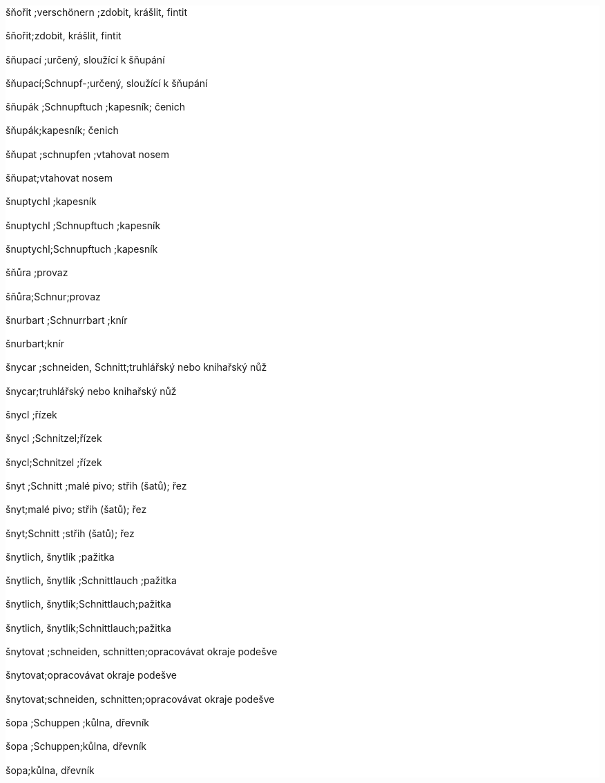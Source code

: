 šňořit ;verschönern ;zdobit, krášlit, fintit

šňořit;zdobit, krášlit, fintit

šňupací ;určený, sloužící k šňupání

šňupací;Schnupf-;určený, sloužící k šňupání

šňupák ;Schnupftuch ;kapesník; čenich

šňupák;kapesník; čenich

šňupat ;schnupfen ;vtahovat nosem

šňupat;vtahovat nosem

šnuptychl ;kapesník

šnuptychl ;Schnupftuch ;kapesník

šnuptychl;Schnupftuch ;kapesník

šňůra ;provaz

šňůra;Schnur;provaz

šnurbart ;Schnurrbart ;knír

šnurbart;knír

šnycar ;schneiden, Schnitt;truhlářský nebo knihařský nůž

šnycar;truhlářský nebo knihařský nůž

šnycl ;řízek

šnycl ;Schnitzel;řízek

šnycl;Schnitzel ;řízek

šnyt ;Schnitt ;malé pivo; střih (šatů); řez

šnyt;malé pivo; střih (šatů); řez

šnyt;Schnitt ;střih (šatů); řez

šnytlich, šnytlík ;pažitka

šnytlich, šnytlík ;Schnittlauch ;pažitka

šnytlich, šnytlík;Schnittlauch;pažitka

šnytlich, šnytlík;Schnittlauch;pažitka

šnytovat ;schneiden, schnitten;opracovávat okraje podešve

šnytovat;opracovávat okraje podešve

šnytovat;schneiden, schnitten;opracovávat okraje podešve

šopa ;Schuppen ;kůlna, dřevník

šopa ;Schuppen;kůlna, dřevník

šopa;kůlna, dřevník
